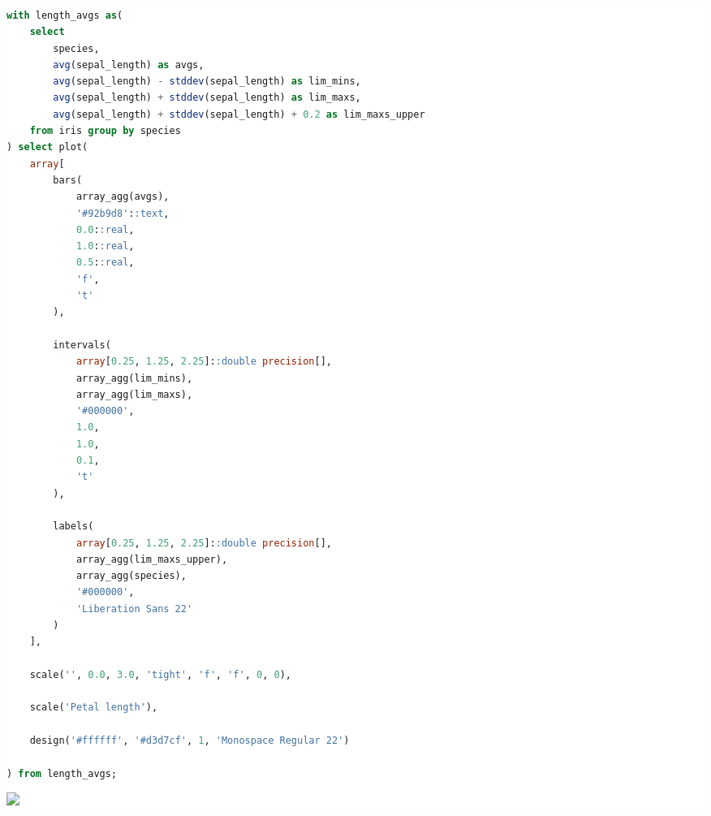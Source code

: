 ```sql
with length_avgs as(
    select 
        species,
        avg(sepal_length) as avgs,
        avg(sepal_length) - stddev(sepal_length) as lim_mins,
        avg(sepal_length) + stddev(sepal_length) as lim_maxs,
        avg(sepal_length) + stddev(sepal_length) + 0.2 as lim_maxs_upper
    from iris group by species
) select plot(
    array[
        bars(
            array_agg(avgs),
            '#92b9d8'::text, 
            0.0::real, 
            1.0::real, 
            0.5::real, 
            'f', 
            't'
        ),
        
        intervals(
            array[0.25, 1.25, 2.25]::double precision[],
            array_agg(lim_mins),
            array_agg(lim_maxs),
            '#000000',
            1.0,
            1.0,
            0.1,
            't'
        ),
        
        labels(
            array[0.25, 1.25, 2.25]::double precision[],
            array_agg(lim_maxs_upper),
            array_agg(species),
            '#000000',
            'Liberation Sans 22'
        )
    ],
    
    scale('', 0.0, 3.0, 'tight', 'f', 'f', 0, 0),
    
    scale('Petal length'),
    
    design('#ffffff', '#d3d7cf', 1, 'Monospace Regular 22')
    
) from length_avgs;
```

![](https://limads.sfo3.cdn.digitaloceanspaces.com/queries-plots/plot2.svg)
